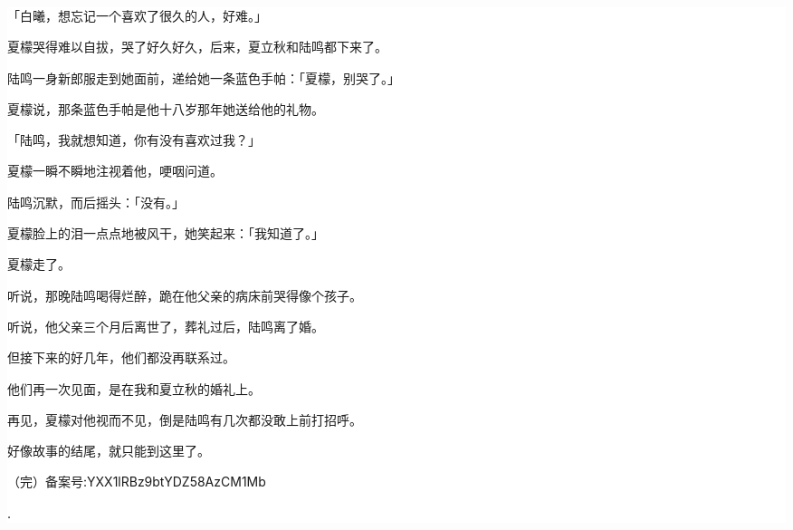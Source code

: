 「白曦，想忘记一个喜欢了很久的人，好难。」

夏檬哭得难以自拔，哭了好久好久，后来，夏立秋和陆鸣都下来了。

陆鸣一身新郎服走到她面前，递给她一条蓝色手帕：「夏檬，别哭了。」

夏檬说，那条蓝色手帕是他十八岁那年她送给他的礼物。

「陆鸣，我就想知道，你有没有喜欢过我？」

夏檬一瞬不瞬地注视着他，哽咽问道。

陆鸣沉默，而后摇头：「没有。」

夏檬脸上的泪一点点地被风干，她笑起来：「我知道了。」

夏檬走了。

听说，那晚陆鸣喝得烂醉，跪在他父亲的病床前哭得像个孩子。

听说，他父亲三个月后离世了，葬礼过后，陆鸣离了婚。

但接下来的好几年，他们都没再联系过。

他们再一次见面，是在我和夏立秋的婚礼上。

再见，夏檬对他视而不见，倒是陆鸣有几次都没敢上前打招呼。

好像故事的结尾，就只能到这里了。

（完）备案号:YXX1lRBz9btYDZ58AzCM1Mb

.